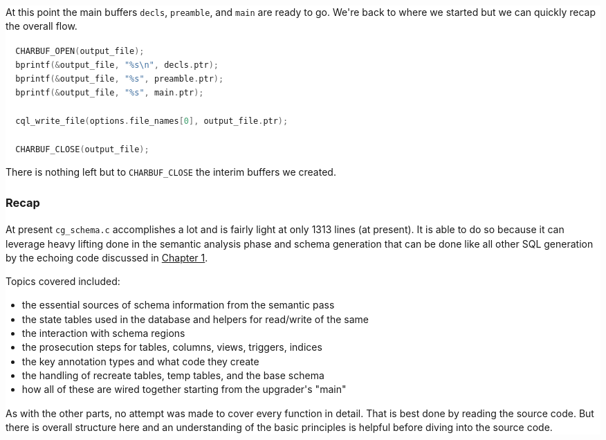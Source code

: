 At this point the main buffers `decls`, `preamble`, and `main` are ready to go.  We're back to where we started
but we can quickly recap the overall flow.

```c
  CHARBUF_OPEN(output_file);
  bprintf(&output_file, "%s\n", decls.ptr);
  bprintf(&output_file, "%s", preamble.ptr);
  bprintf(&output_file, "%s", main.ptr);

  cql_write_file(options.file_names[0], output_file.ptr);

  CHARBUF_CLOSE(output_file);
```

There is nothing left but to `CHARBUF_CLOSE` the interim buffers we created.

### Recap

At present `cg_schema.c` accomplishes a lot and is fairly light at only 1313 lines (at present).
It is able to do so because it can leverage heavy lifting done in the semantic analysis phase
and schema generation that can be done like all other SQL generation by the echoing code
discussed in [Chapter 1](./01_building_the_ast.md).

Topics covered included:

* the essential sources of schema information from the semantic pass
* the state tables used in the database and helpers for read/write of the same
* the interaction with schema regions
* the prosecution steps for tables, columns, views, triggers, indices
* the key annotation types and what code they create
* the handling of recreate tables, temp tables, and the base schema
* how all of these are wired together starting from the upgrader's "main"

As with the other parts, no attempt was made to cover every function in detail.  That is
best done by reading the source code. But there is overall structure here and an understanding
of the basic principles is helpful before diving into the source code.
